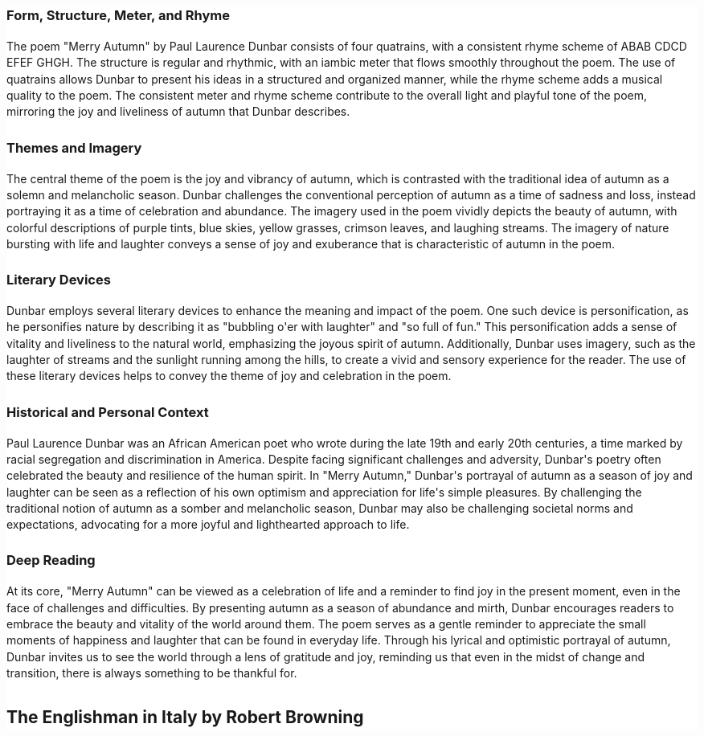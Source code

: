 ### Form, Structure, Meter, and Rhyme

The poem "Merry Autumn" by Paul Laurence Dunbar consists of four quatrains, with a consistent rhyme scheme of ABAB CDCD EFEF GHGH. The structure is regular and rhythmic, with an iambic meter that flows smoothly throughout the poem. The use of quatrains allows Dunbar to present his ideas in a structured and organized manner, while the rhyme scheme adds a musical quality to the poem. The consistent meter and rhyme scheme contribute to the overall light and playful tone of the poem, mirroring the joy and liveliness of autumn that Dunbar describes.

### Themes and Imagery

The central theme of the poem is the joy and vibrancy of autumn, which is contrasted with the traditional idea of autumn as a solemn and melancholic season. Dunbar challenges the conventional perception of autumn as a time of sadness and loss, instead portraying it as a time of celebration and abundance. The imagery used in the poem vividly depicts the beauty of autumn, with colorful descriptions of purple tints, blue skies, yellow grasses, crimson leaves, and laughing streams. The imagery of nature bursting with life and laughter conveys a sense of joy and exuberance that is characteristic of autumn in the poem.

### Literary Devices

Dunbar employs several literary devices to enhance the meaning and impact of the poem. One such device is personification, as he personifies nature by describing it as "bubbling o'er with laughter" and "so full of fun." This personification adds a sense of vitality and liveliness to the natural world, emphasizing the joyous spirit of autumn. Additionally, Dunbar uses imagery, such as the laughter of streams and the sunlight running among the hills, to create a vivid and sensory experience for the reader. The use of these literary devices helps to convey the theme of joy and celebration in the poem.

### Historical and Personal Context

Paul Laurence Dunbar was an African American poet who wrote during the late 19th and early 20th centuries, a time marked by racial segregation and discrimination in America. Despite facing significant challenges and adversity, Dunbar's poetry often celebrated the beauty and resilience of the human spirit. In "Merry Autumn," Dunbar's portrayal of autumn as a season of joy and laughter can be seen as a reflection of his own optimism and appreciation for life's simple pleasures. By challenging the traditional notion of autumn as a somber and melancholic season, Dunbar may also be challenging societal norms and expectations, advocating for a more joyful and lighthearted approach to life.

### Deep Reading

At its core, "Merry Autumn" can be viewed as a celebration of life and a reminder to find joy in the present moment, even in the face of challenges and difficulties. By presenting autumn as a season of abundance and mirth, Dunbar encourages readers to embrace the beauty and vitality of the world around them. The poem serves as a gentle reminder to appreciate the small moments of happiness and laughter that can be found in everyday life. Through his lyrical and optimistic portrayal of autumn, Dunbar invites us to see the world through a lens of gratitude and joy, reminding us that even in the midst of change and transition, there is always something to be thankful for.

## The Englishman in Italy by Robert Browning
